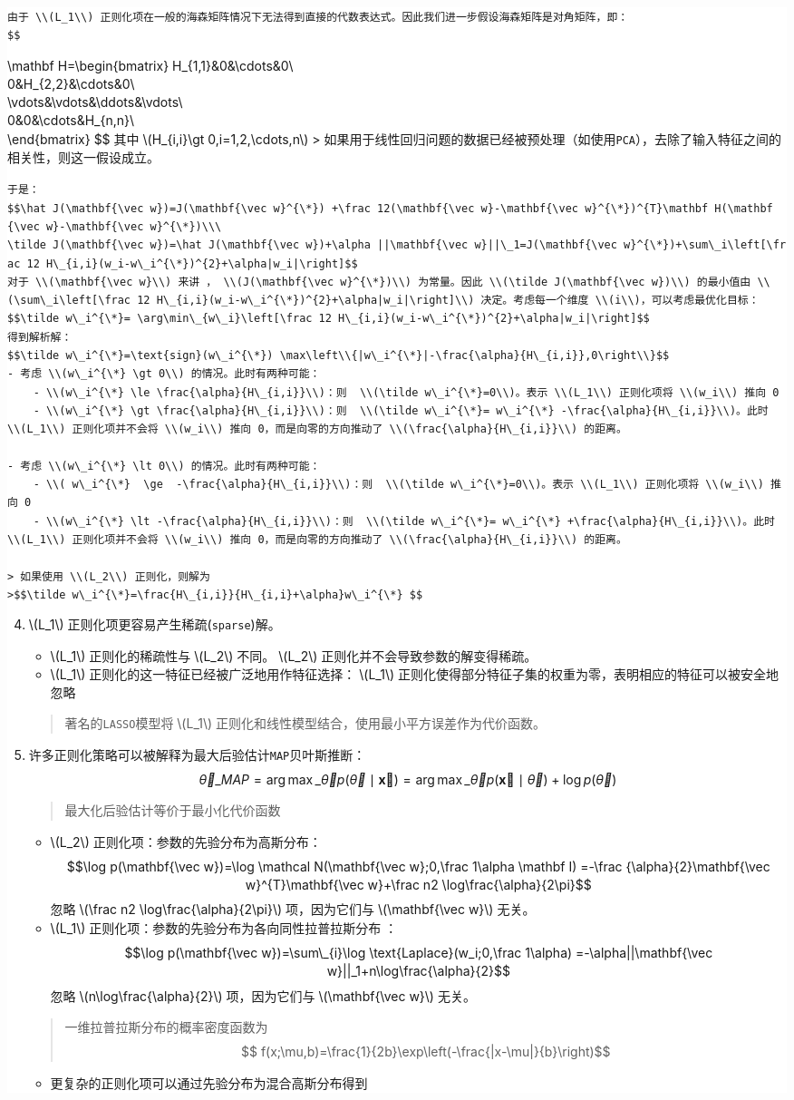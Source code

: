 	由于 \\(L_1\\) 正则化项在一般的海森矩阵情况下无法得到直接的代数表达式。因此我们进一步假设海森矩阵是对角矩阵，即：
	$$
\mathbf H=\begin{bmatrix}
	H\_{1,1}&0&\cdots&0\\\
	0&H\_{2,2}&\cdots&0\\\
	\vdots&\vdots&\ddots&\vdots\\\
	0&0&\cdots&H\_{n,n}\\\
	\end{bmatrix}
	$$
	其中 \\(H\_{i,i}\gt 0,i=1,2,\cdots,n\\)
	> 如果用于线性回归问题的数据已经被预处理（如使用`PCA`），去除了输入特征之间的相关性，则这一假设成立。

	于是：
	$$\hat J(\mathbf{\vec w})=J(\mathbf{\vec w}^{\*}) +\frac 12(\mathbf{\vec w}-\mathbf{\vec w}^{\*})^{T}\mathbf H(\mathbf{\vec w}-\mathbf{\vec w}^{\*})\\\
	\tilde J(\mathbf{\vec w})=\hat J(\mathbf{\vec w})+\alpha ||\mathbf{\vec w}||\_1=J(\mathbf{\vec w}^{\*})+\sum\_i\left[\frac 12 H\_{i,i}(w_i-w\_i^{\*})^{2}+\alpha|w_i|\right]$$
	对于 \\(\mathbf{\vec w}\\) 来讲 ， \\(J(\mathbf{\vec w}^{\*})\\) 为常量。因此 \\(\tilde J(\mathbf{\vec w})\\) 的最小值由 \\(\sum\_i\left[\frac 12 H\_{i,i}(w_i-w\_i^{\*})^{2}+\alpha|w_i|\right]\\) 决定。考虑每一个维度 \\(i\\)，可以考虑最优化目标：
	$$\tilde w\_i^{\*}= \arg\min\_{w\_i}\left[\frac 12 H\_{i,i}(w_i-w\_i^{\*})^{2}+\alpha|w_i|\right]$$
	得到解析解：
	$$\tilde w\_i^{\*}=\text{sign}(w\_i^{\*}) \max\left\\{|w\_i^{\*}|-\frac{\alpha}{H\_{i,i}},0\right\\}$$
	- 考虑 \\(w\_i^{\*} \gt 0\\) 的情况。此时有两种可能：
		- \\(w\_i^{\*} \le \frac{\alpha}{H\_{i,i}}\\)：则  \\(\tilde w\_i^{\*}=0\\)。表示 \\(L_1\\) 正则化项将 \\(w_i\\) 推向 0
		- \\(w\_i^{\*} \gt \frac{\alpha}{H\_{i,i}}\\)：则  \\(\tilde w\_i^{\*}= w\_i^{\*} -\frac{\alpha}{H\_{i,i}}\\)。此时 \\(L_1\\) 正则化项并不会将 \\(w_i\\) 推向 0，而是向零的方向推动了 \\(\frac{\alpha}{H\_{i,i}}\\) 的距离。

	- 考虑 \\(w\_i^{\*} \lt 0\\) 的情况。此时有两种可能：
		- \\( w\_i^{\*}  \ge  -\frac{\alpha}{H\_{i,i}}\\)：则  \\(\tilde w\_i^{\*}=0\\)。表示 \\(L_1\\) 正则化项将 \\(w_i\\) 推向 0
		- \\(w\_i^{\*} \lt -\frac{\alpha}{H\_{i,i}}\\)：则  \\(\tilde w\_i^{\*}= w\_i^{\*} +\frac{\alpha}{H\_{i,i}}\\)。此时 \\(L_1\\) 正则化项并不会将 \\(w_i\\) 推向 0，而是向零的方向推动了 \\(\frac{\alpha}{H\_{i,i}}\\) 的距离。

	> 如果使用 \\(L_2\\) 正则化，则解为 
	>$$\tilde w\_i^{\*}=\frac{H\_{i,i}}{H\_{i,i}+\alpha}w\_i^{\*} $$

4. \\(L_1\\) 正则化项更容易产生稀疏(`sparse`)解。
	- \\(L_1\\) 正则化的稀疏性与 \\(L_2\\) 不同。 \\(L_2\\)  正则化并不会导致参数的解变得稀疏。
	- \\(L_1\\) 正则化的这一特征已经被广泛地用作特征选择： \\(L_1\\) 正则化使得部分特征子集的权重为零，表明相应的特征可以被安全地忽略
	> 著名的`LASSO`模型将 \\(L_1\\) 正则化和线性模型结合，使用最小平方误差作为代价函数。

5. 许多正则化策略可以被解释为最大后验估计`MAP`贝叶斯推断：
	$$\vec\theta\_{MAP} =\arg\max\_{\vec\theta}p(\vec\theta\mid \mathbf{\vec x})=\arg\max\_{\vec\theta}p(\mathbf{\vec x} \mid \vec\theta )+\log p(\vec\theta)$$
	>最大化后验估计等价于最小化代价函数

	-  \\(L_2\\) 正则化项：参数的先验分布为高斯分布：
		$$\log p(\mathbf{\vec w})=\log \mathcal N(\mathbf{\vec w};0,\frac 1\alpha \mathbf I) =-\frac {\alpha}{2}\mathbf{\vec w}^{T}\mathbf{\vec w}+\frac n2 \log\frac{\alpha}{2\pi}$$
		忽略  \\(\frac n2 \log\frac{\alpha}{2\pi}\\) 项，因为它们与 \\(\mathbf{\vec w}\\) 无关。
	-  \\(L_1\\) 正则化项：参数的先验分布为各向同性拉普拉斯分布 ：
		$$\log p(\mathbf{\vec w})=\sum\_{i}\log \text{Laplace}(w_i;0,\frac 1\alpha) =-\alpha||\mathbf{\vec w}||_1+n\log\frac{\alpha}{2}$$
		忽略  \\(n\log\frac{\alpha}{2}\\) 项，因为它们与 \\(\mathbf{\vec w}\\) 无关。
	> 一维拉普拉斯分布的概率密度函数为 $$ f(x;\mu,b)=\frac{1}{2b}\exp\left(-\frac{|x-\mu|}{b}\right)$$
	- 更复杂的正则化项可以通过先验分布为混合高斯分布得到 
